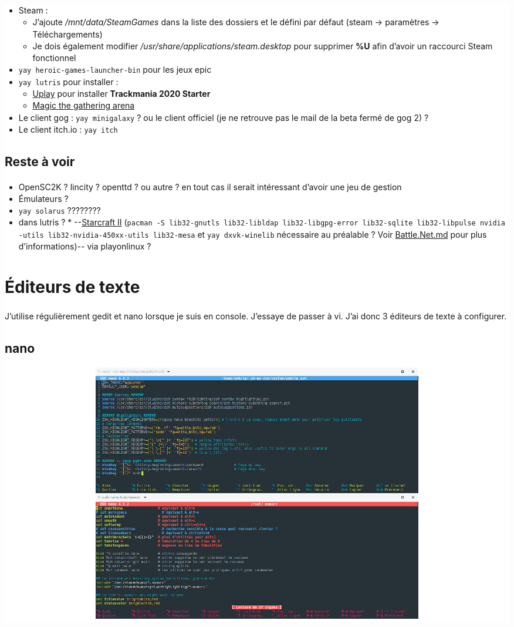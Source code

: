 * Steam :
    * J’ajoute */mnt/data/SteamGames* dans la liste des dossiers et le défini par défaut (steam → paramètres →  Téléchargements)
    * Je dois également modifier */usr/share/applications/steam.desktop* pour supprimer **%U** afin d’avoir un raccourci Steam fonctionnel
* `yay heroic-games-launcher-bin` pour les jeux epic
* `yay lutris` pour installer :
    * [Uplay](https://lutris.net/games/uplay/) pour installer **Trackmania 2020 Starter**
    * [Magic the gathering arena](https://lutris.net/games/magic-the-gathering-arena/)
* Le client gog : `yay minigalaxy` ? ou le client officiel (je ne retrouve pas le mail de la beta fermé de gog 2) ?
* Le client itch.io : `yay itch`

## Reste à voir
* OpenSC2K ? lincity ? openttd ? ou autre ? en tout cas il serait intéressant d’avoir une jeu de gestion
* Émulateurs ?
* `yay solarus` ????????
* dans lutris ? * --[Starcraft II](https://lutris.net/games/starcraft-ii/) (`pacman -S lib32-gnutls lib32-libldap lib32-libgpg-error lib32-sqlite lib32-libpulse nvidia-utils lib32-nvidia-450xx-utils lib32-mesa` et `yay dxvk-winelib` nécessaire au préalable ? Voir [Battle.Net.md](https://github.com/lutris/docs/blob/master/Battle.Net.md) pour plus d’informations)-- via playonlinux ?


# Éditeurs de texte
J’utilise régulièrement gedit et nano lorsque je suis en console. J’essaye de passer à vi. J’ai donc 3 éditeurs de texte à configurer.

## nano
<p align="center">
  <img src="https://raw.githubusercontent.com/yeKcim/complique-comme-manjaro/master/nano.jpg">
</p>

